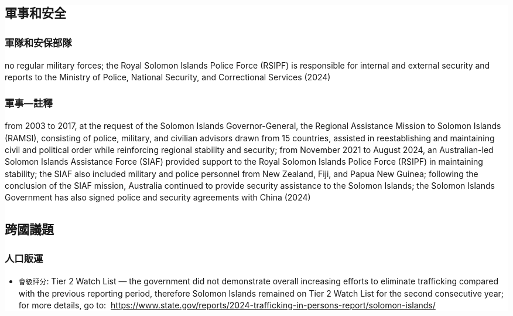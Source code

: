 ## 軍事和安全

### 軍隊和安保部隊
no regular military forces; the Royal Solomon Islands Police Force (RSIPF) is responsible for internal and external security and reports to the Ministry of Police, National Security, and Correctional Services (2024)

### 軍事—註釋
from 2003 to 2017, at the request of the Solomon Islands Governor-General, the Regional Assistance Mission to Solomon Islands (RAMSI), consisting of police, military, and civilian advisors drawn from 15 countries, assisted in reestablishing and maintaining civil and political order while reinforcing regional stability and security; from November 2021 to August 2024, an Australian-led Solomon Islands Assistance Force (SIAF) provided support to the Royal Solomon Islands Police Force (RSIPF) in maintaining stability; the SIAF also included military and police personnel from New Zealand, Fiji, and Papua New Guinea; following the conclusion of the SIAF mission, Australia continued to provide security assistance to the Solomon Islands; the Solomon Islands Government has also signed police and security agreements with China (2024)

## 跨國議題

### 人口販運
- `會級評分`: Tier 2 Watch List — the government did not demonstrate overall increasing efforts to eliminate trafficking compared with the previous reporting period, therefore Solomon Islands remained on Tier 2 Watch List for the second consecutive year; for more details, go to:  https://www.state.gov/reports/2024-trafficking-in-persons-report/solomon-islands/

